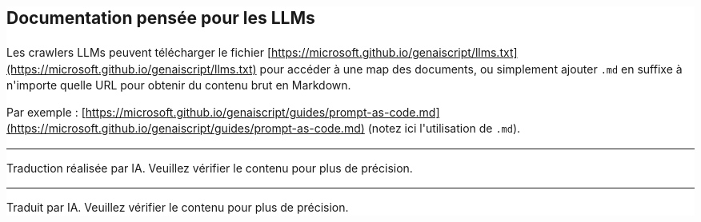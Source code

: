 ## Documentation pensée pour les LLMs

Les crawlers LLMs peuvent télécharger le fichier [https://microsoft.github.io/genaiscript/llms.txt](https://microsoft.github.io/genaiscript/llms.txt) pour accéder à une map des documents, ou simplement ajouter `.md` en suffixe à n'importe quelle URL pour obtenir du contenu brut en Markdown.

Par exemple : [https://microsoft.github.io/genaiscript/guides/prompt-as-code.md](https://microsoft.github.io/genaiscript/guides/prompt-as-code.md) (notez ici l'utilisation de `.md`).

<hr />

Traduction réalisée par IA. Veuillez vérifier le contenu pour plus de précision.

<hr />

Traduit par IA. Veuillez vérifier le contenu pour plus de précision.